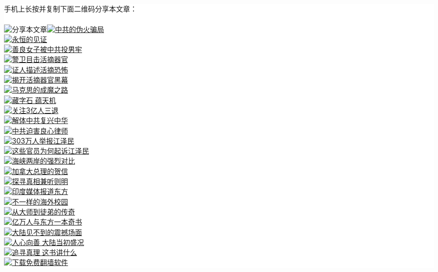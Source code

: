 ####
手机上长按并复制下面二维码分享本文章：<br><br><img src="http://www.hehaibao.com/qr/index.php?m=1&e=L&p=10&t=&d=https://github.com/asdfghy6/djy/blob/master/gb/19/9/13/n11518358.md%231" title="分享本文章"></td><td VALIGN=TOP><a href="https://github.com/asdfghy6/djy/blob/master/gb/16/1/21/n4622075.md?dfh#1" target="_blank"><img src="https://raw.githubusercontent.com/asdfghy6/djy/master/gb/300/wei-f1.jpg" title="中共的伪火骗局"  alt="中共的伪火骗局"></a><br><a href="https://github.com/asdfghy6/yh/blob/master/README.md?dfh#1" target="_blank"><img src="https://raw.githubusercontent.com/asdfghy6/djy/master/gb/300/yong-h.jpg" title="永恒的见证"  alt="永恒的见证"></a><br><a href="https://github.com/asdfghy6/djy/blob/master/gb/13/9/29/n3974789.md?dfh#1" target="_blank"><img src="https://raw.githubusercontent.com/asdfghy6/djy/master/gb/300/shang-lnz.jpg" title="善良女子被中共投男牢"  alt="善良女子被中共投男牢"></a><br><a href="https://github.com/asdfghy6/djy/blob/master/gb/16/3/16/n4663449.md?dfh#1" target="_blank"><img src="https://raw.githubusercontent.com/asdfghy6/djy/master/gb/300/huo-z3.jpg" title="警卫目击活摘器官"  alt="警卫目击活摘器官"></a><br><a href="https://github.com/asdfghy6/djy/blob/master/gb/16/8/7/n8177641.md?dfh#1" target="_blank"><img src="https://raw.githubusercontent.com/asdfghy6/djy/master/gb/300/huo-z4.jpg" title="证人描述活摘恐怖"  alt="证人描述活摘恐怖"></a><br><a href="https://github.com/asdfghy6/djy/blob/master/gb/10/4/19/n2881569.md?dfh#1" target="_blank"><img src="https://raw.githubusercontent.com/asdfghy6/djy/master/gb/300/huo-z1.jpg" title="揭开活摘器官黑幕"  alt="揭开活摘器官黑幕"></a><br><a href="https://github.com/asdfghy6/djy/blob/master/gb/10/11/7/n3077476.md?dfh#1" target="_blank"><img src="https://raw.githubusercontent.com/asdfghy6/djy/master/gb/300/ma-ks.jpg" title="马克思的成魔之路"  alt="马克思的成魔之路"></a><br><a href="https://github.com/asdfghy6/djy/blob/master/gb/14/6/9/n4173977.md?dfh#1" target="_blank"><img src="https://raw.githubusercontent.com/asdfghy6/djy/master/gb/300/chang-zs.jpg" title="藏字石 蕴天机"  alt="藏字石 蕴天机"></a><br><a href="https://github.com/asdfghy6/djy/blob/master/gb/18/5/10/n10381511.md?dfh#1" target="_blank"><img src="https://raw.githubusercontent.com/asdfghy6/djy/master/gb/300/st1.jpg" title="关注3亿人三退"  alt="关注3亿人三退"></a><br><a href="https://github.com/asdfghy6/djy/blob/master/gb/18/3/21/n10237682.md?dfh#1" target="_blank"><img src="https://raw.githubusercontent.com/asdfghy6/djy/master/gb/300/jie-t.jpg" title="解体中共复兴中华"  alt="解体中共复兴中华"></a><br><a href="https://github.com/asdfghy6/djy/blob/master/gb/9/2/9/n2422991.md?dfh#1" target="_blank"><img src="https://raw.githubusercontent.com/asdfghy6/djy/master/gb/300/gao-zs.jpg" title="中共迫害良心律师"  alt="中共迫害良心律师"></a><br><a href="https://github.com/asdfghy6/djy/blob/master/gb/18/12/9/n10900044.md?dfh#1" target="_blank"><img src="https://raw.githubusercontent.com/asdfghy6/djy/master/gb/300/sj1.jpg" title="303万人举报江泽民"  alt="303万人举报江泽民"></a><br><a href="https://github.com/asdfghy6/djy/blob/master/gb/18/8/28/n10672014.md?dfh#1" target="_blank"><img src="https://raw.githubusercontent.com/asdfghy6/djy/master/gb/300/sj2.jpg" title="这些官员为何起诉江泽民"  alt="这些官员为何起诉江泽民"></a><br><a href="https://github.com/asdfghy6/djy/blob/master/gb/8/12/18/n2367165.md?dfh#1" target="_blank"><img src="https://raw.githubusercontent.com/asdfghy6/djy/master/gb/300/liangan.jpg" title="海峡两岸的强烈对比"  alt="海峡两岸的强烈对比"></a><br><a href="https://github.com/asdfghy6/djy/blob/master/gb/15/5/5/n4427238.md?dfh#1" target="_blank"><img src="https://raw.githubusercontent.com/asdfghy6/djy/master/gb/300/jia-ndzl.jpg" title="加拿大总理的贺信"  alt="加拿大总理的贺信"></a><br><a href="https://github.com/asdfghy6/djy/blob/master/gb/11/6/17/n3289382.md?dfh#1" target="_blank">
<img src="https://raw.githubusercontent.com/asdfghy6/djy/master/gb/300/xiao-wd.jpg" title="探寻真相兼听则明"  alt="探寻真相兼听则明"></a><br><a href="https://github.com/asdfghy6/djy/blob/master/gb/18/10/27/n10812623.md?dfh#1" target="_blank"><img src="https://raw.githubusercontent.com/asdfghy6/djy/master/gb/300/yindu.jpg" title="印度媒体报道东方"  alt="印度媒体报道东方"></a><br><a href="https://github.com/asdfghy6/djy/blob/master/gb/18/6/9/n10469652.md?dfh#1" target="_blank"><img src="https://raw.githubusercontent.com/asdfghy6/djy/master/gb/300/xie-j.jpg" title="不一样的海外校园"  alt="不一样的海外校园"></a><br><a href="https://github.com/asdfghy6/djy/blob/master/gb/7/4/5/n1669415.md?dfh#1" target="_blank"><img src="https://raw.githubusercontent.com/asdfghy6/djy/master/gb/300/li-up.jpg" title="从大师到徒弟的传奇"  alt="从大师到徒弟的传奇"></a><br><a href="https://github.com/asdfghy6/djy/blob/master/gb/17/5/26/n9191512.md?dfh#1" target="_blank"><img src="https://raw.githubusercontent.com/asdfghy6/djy/master/gb/300/zfl2.jpg" title="亿万人与东方一本奇书"  alt="亿万人与东方一本奇书"></a><br><a href="https://github.com/asdfghy6/djy/blob/master/gb/13/11/27/n4020290.md?dfh#1" target="_blank"><img src="https://raw.githubusercontent.com/asdfghy6/djy/master/gb/300/zhen-h.jpg" title="大陆见不到的震撼场面"  alt="大陆见不到的震撼场面"></a><br><a href="https://github.com/asdfghy6/djy/blob/master/gb/15/7/17/n4482910.md?dfh#1" target="_blank"><img src="https://raw.githubusercontent.com/asdfghy6/djy/master/gb/300/dalu-sk.jpg" title="人心向善 大陆当初盛况"  alt="人心向善 大陆当初盛况"></a><br><a href="https://github.com/asdfghy6/djy/blob/master/gb/9/10/15/n2689419.md?dfh#1" target="_blank"><img src="https://raw.githubusercontent.com/asdfghy6/djy/master/gb/300/zfl1.jpg" title="追寻真理 这书讲什么"  alt="追寻真理 这书讲什么"></a><br><a href="https://github.com/asdfghy6/fq/blob/master/README.md?dfh#1" target="_blank"><img src="https://raw.githubusercontent.com/asdfghy6/djy/master/gb/300/fq1.jpg" title="下载免费翻墙软件"  alt="下载免费翻墙软件"></a><br></td></tr></table>
